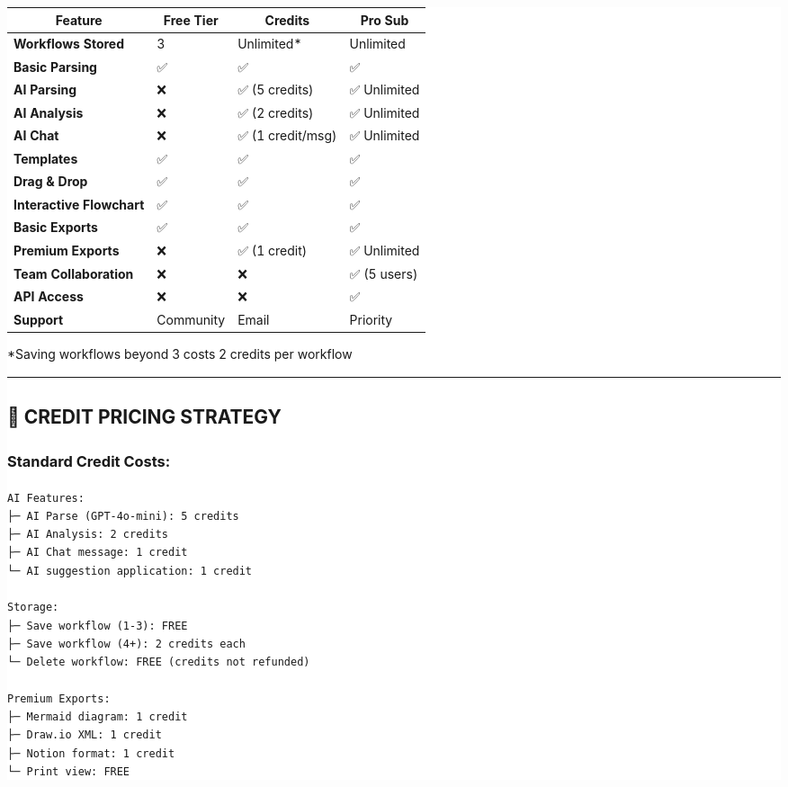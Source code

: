 | Feature | Free Tier | Credits | Pro Sub |
|---------|-----------|---------|---------|
| **Workflows Stored** | 3 | Unlimited* | Unlimited |
| **Basic Parsing** | ✅ | ✅ | ✅ |
| **AI Parsing** | ❌ | ✅ (5 credits) | ✅ Unlimited |
| **AI Analysis** | ❌ | ✅ (2 credits) | ✅ Unlimited |
| **AI Chat** | ❌ | ✅ (1 credit/msg) | ✅ Unlimited |
| **Templates** | ✅ | ✅ | ✅ |
| **Drag & Drop** | ✅ | ✅ | ✅ |
| **Interactive Flowchart** | ✅ | ✅ | ✅ |
| **Basic Exports** | ✅ | ✅ | ✅ |
| **Premium Exports** | ❌ | ✅ (1 credit) | ✅ Unlimited |
| **Team Collaboration** | ❌ | ❌ | ✅ (5 users) |
| **API Access** | ❌ | ❌ | ✅ |
| **Support** | Community | Email | Priority |

*Saving workflows beyond 3 costs 2 credits per workflow

---

## 🎲 CREDIT PRICING STRATEGY

### **Standard Credit Costs:**

```
AI Features:
├─ AI Parse (GPT-4o-mini): 5 credits
├─ AI Analysis: 2 credits
├─ AI Chat message: 1 credit
└─ AI suggestion application: 1 credit

Storage:
├─ Save workflow (1-3): FREE
├─ Save workflow (4+): 2 credits each
└─ Delete workflow: FREE (credits not refunded)

Premium Exports:
├─ Mermaid diagram: 1 credit
├─ Draw.io XML: 1 credit
├─ Notion format: 1 credit
└─ Print view: FREE
```
